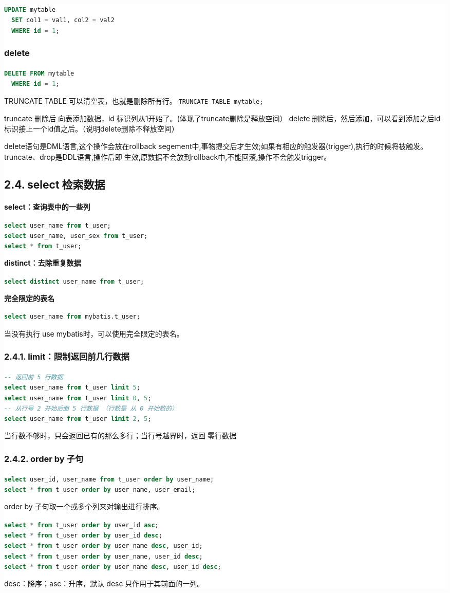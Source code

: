 ```sql
UPDATE mytable
  SET col1 = val1, col2 = val2
  WHERE id = 1;
```

### delete

```sql
DELETE FROM mytable
  WHERE id = 1;
```
TRUNCATE TABLE 可以清空表，也就是删除所有行。
`TRUNCATE TABLE mytable;`

truncate 删除后 向表添加数据，id 标识列从1开始了。(体现了truncate删除是释放空间）
delete 删除后，然后添加，可以看到添加之后id标识接上一个id值之后。（说明delete删除不释放空间）

delete语句是DML语言,这个操作会放在rollback segement中,事物提交后才生效;如果有相应的触发器(trigger),执行的时候将被触发。
truncate、drop是DDL语言,操作后即 生效,原数据不会放到rollback中,不能回滚,操作不会触发trigger。

## 2.4. select 检索数据

**select：查询表中的一些列**
```sql
select user_name from t_user;
select user_name, user_sex from t_user;
select * from t_user;
```

**distinct：去除重复数据**
```sql
select distinct user_name from t_user;
```

**完全限定的表名**
```sql
select user_name from mybatis.t_user;
```
当没有执行 use mybatis时，可以使用完全限定的表名。

### 2.4.1. limit：限制返回前几行数据
```sql
-- 返回前 5 行数据
select user_name from t_user limit 5;
select user_name from t_user limit 0, 5;
-- 从行号 2 开始后面 5 行数据 （行数是 从 0 开始数的）
select user_name from t_user limit 2, 5;
```
当行数不够时，只会返回已有的那么多行；当行号越界时，返回 零行数据

### 2.4.2. order by 子句
```sql
select user_id, user_name from t_user order by user_name;
select * from t_user order by user_name, user_email;
```
order by 子句取一个或多个列来对输出进行排序。
```sql
select * from t_user order by user_id asc;
select * from t_user order by user_id desc;
select * from t_user order by user_name desc, user_id;
select * from t_user order by user_name, user_id desc;
select * from t_user order by user_name desc, user_id desc;
```
desc：降序；asc：升序，默认
desc 只作用于其前面的一列。
